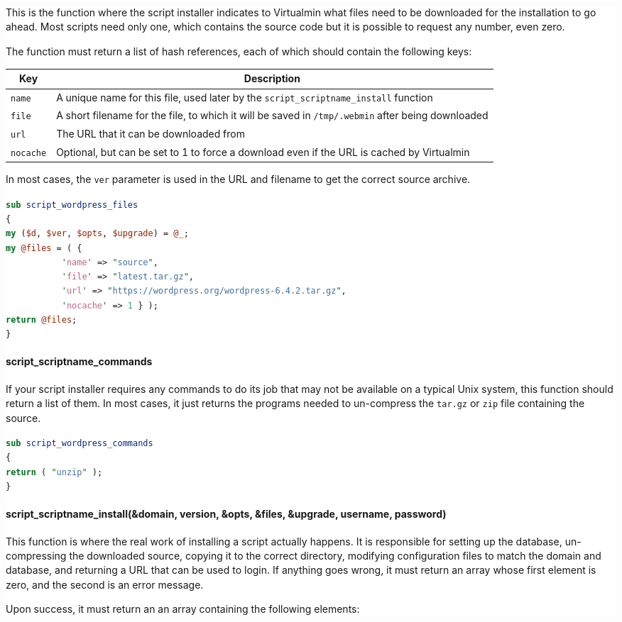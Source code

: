 This is the function where the script installer indicates to Virtualmin what files need to be downloaded for the installation to go ahead. Most scripts need only one, which contains the source code but it is possible to request any number, even zero.

The function must return a list of hash references, each of which should contain the following keys:

| Key      | Description                                                                                       |
|----------|---------------------------------------------------------------------------------------------------|
| `name`   | A unique name for this file, used later by the `script_scriptname_install` function               |
| `file`   | A short filename for the file, to which it will be saved in `/tmp/.webmin` after being downloaded |
| `url`    | The URL that it can be downloaded from                                                            |
| `nocache`| Optional, but can be set to 1 to force a download even if the URL is cached by Virtualmin         |

In most cases, the `ver` parameter is used in the URL and filename to get the correct source archive.

```perl
sub script_wordpress_files
{
my ($d, $ver, $opts, $upgrade) = @_;
my @files = ( {
           'name' => "source",
           'file' => "latest.tar.gz",
           'url' => "https://wordpress.org/wordpress-6.4.2.tar.gz",
           'nocache' => 1 } );
return @files;
}
```
#### script_scriptname_commands 

If your script installer requires any commands to do its job that may not be available on a typical Unix system, this function should return a list of them. In most cases, it just returns the programs needed to un-compress the `tar.gz` or `zip` file containing the source.

```perl
sub script_wordpress_commands
{
return ( "unzip" );
}
```

#### script_scriptname_install(&domain, version, &opts, &files, &upgrade, username, password) 

This function is where the real work of installing a script actually happens. It is responsible for setting up the database, un-compressing the downloaded source, copying it to the correct directory, modifying configuration files to match the domain and database, and returning a URL that can be used to login. If anything goes wrong, it must return an array whose first element is zero, and the second is an error message.

Upon success, it must return an an array containing the following elements:
